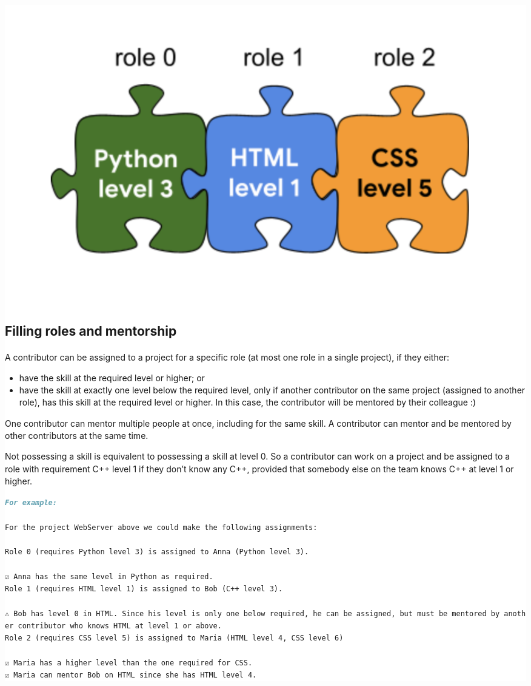 ![alt text](blob/roles.png)

## Filling roles and mentorship
A contributor can be assigned to a project for a specific role (at most one role in a single project), if they either:

* have the skill at the required level or higher; or
* have the skill at exactly one level below the required level, only if another contributor on the same project (assigned to another role), has this skill at the required level or higher. In this case, the contributor will be mentored by their colleague :)

One contributor can mentor multiple people at once, including for the same skill. A contributor can mentor and be mentored by other contributors at the same time.

Not possessing a skill is equivalent to possessing a skill at level 0. So a contributor can work on a project and be assigned to a role with requirement C++ level 1 if they don’t know any C++, provided that somebody else on the team knows C++ at level 1 or higher.

```markdown
For example:

For the project WebServer above we could make the following assignments:

Role 0 (requires Python level 3) is assigned to Anna (Python level 3).

☑️ Anna has the same level in Python as required.
Role 1 (requires HTML level 1) is assigned to Bob (C++ level 3).

⚠ Bob has level 0 in HTML. Since his level is only one below required, he can be assigned, but must be mentored by another contributor who knows HTML at level 1 or above.
Role 2 (requires CSS level 5) is assigned to Maria (HTML level 4, CSS level 6)

☑️ Maria has a higher level than the one required for CSS.
☑️ Maria can mentor Bob on HTML since she has HTML level 4.
```
